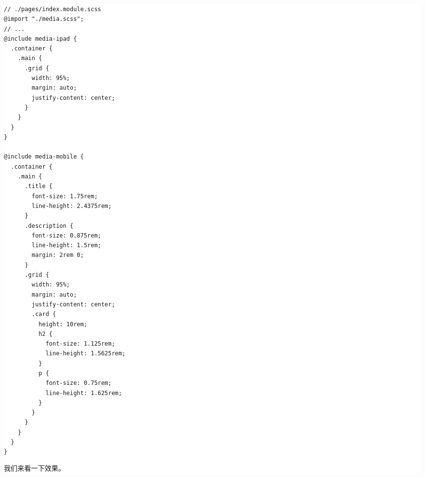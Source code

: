 ```
// ./pages/index.module.scss
@import "./media.scss";
// ...
@include media-ipad {
  .container {
    .main {
      .grid {
        width: 95%;
        margin: auto;
        justify-content: center;
      }
    }
  }
}

@include media-mobile {
  .container {
    .main {
      .title {
        font-size: 1.75rem;
        line-height: 2.4375rem;
      }
      .description {
        font-size: 0.875rem;
        line-height: 1.5rem;
        margin: 2rem 0;
      }
      .grid {
        width: 95%;
        margin: auto;
        justify-content: center;
        .card {
          height: 10rem;
          h2 {
            font-size: 1.125rem;
            line-height: 1.5625rem;
          }
          p {
            font-size: 0.75rem;
            line-height: 1.625rem;
          }
        }
      }
    }
  }
}
```

我们来看一下效果。

